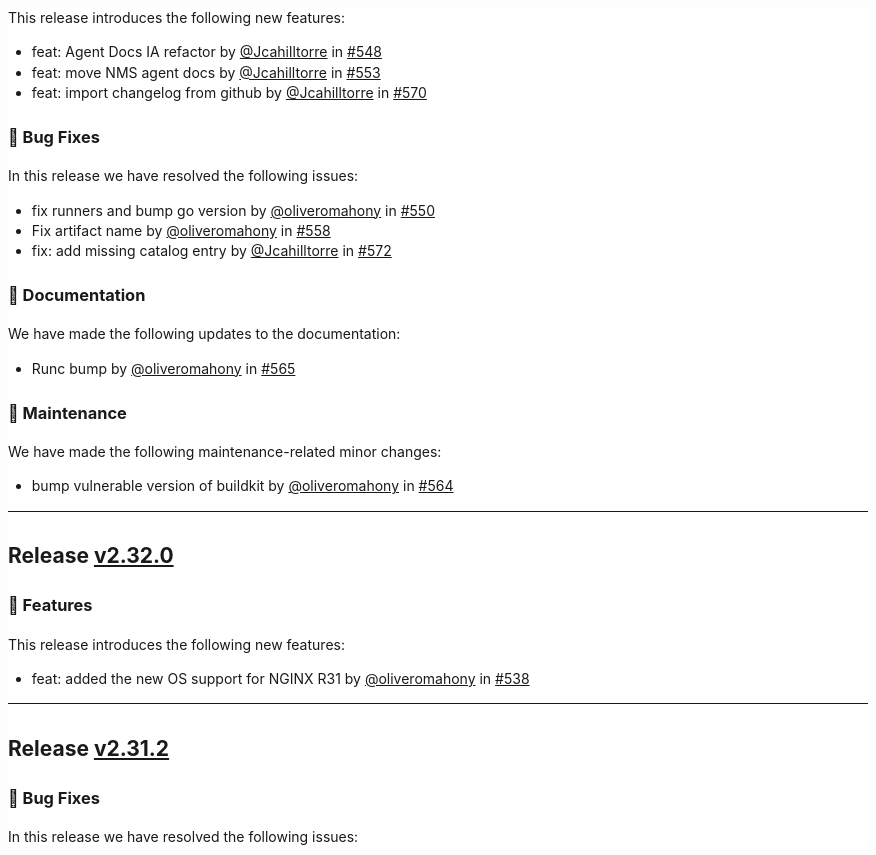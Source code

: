 This release introduces the following new features:

- feat: Agent Docs IA refactor by [@Jcahilltorre](https://github.com/Jcahilltorre) in [#548](https://github.com/nginx/agent/pull/548)
- feat: move NMS agent docs by [@Jcahilltorre](https://github.com/Jcahilltorre) in [#553](https://github.com/nginx/agent/pull/553)
- feat: import changelog from github by [@Jcahilltorre](https://github.com/Jcahilltorre) in [#570](https://github.com/nginx/agent/pull/570)

### 🐛 Bug Fixes

In this release we have resolved the following issues:

- fix runners and bump go version by [@oliveromahony](https://github.com/oliveromahony) in [#550](https://github.com/nginx/agent/pull/550)
- Fix artifact name by [@oliveromahony](https://github.com/oliveromahony) in [#558](https://github.com/nginx/agent/pull/558)
- fix: add missing catalog entry by [@Jcahilltorre](https://github.com/Jcahilltorre) in [#572](https://github.com/nginx/agent/pull/572)

### 📝 Documentation

We have made the following updates to the documentation:

- Runc bump by [@oliveromahony](https://github.com/oliveromahony) in [#565](https://github.com/nginx/agent/pull/565)

### 🔨 Maintenance

We have made the following maintenance-related minor changes:

- bump vulnerable version of buildkit by [@oliveromahony](https://github.com/oliveromahony) in [#564](https://github.com/nginx/agent/pull/564)

---
## Release [v2.32.0](https//github.com/nginx/agent/releases/tag/v2.32.0)

### 🚀 Features

This release introduces the following new features:

- feat: added the new OS support for NGINX R31 by [@oliveromahony](https://github.com/oliveromahony) in [#538](https://github.com/nginx/agent/pull/538)

---
## Release [v2.31.2](https//github.com/nginx/agent/releases/tag/v2.31.2)

### 🐛 Bug Fixes

In this release we have resolved the following issues:
